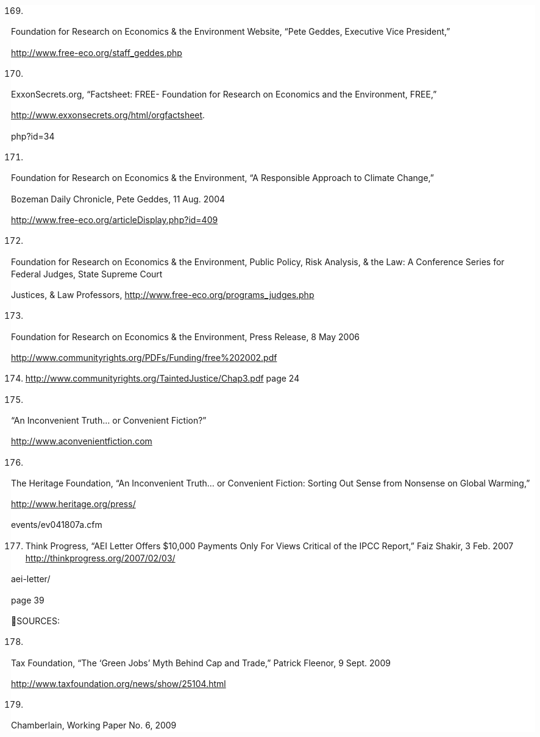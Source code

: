169.

 Foundation for Research on Economics & the Environment Website, “Pete Geddes, Executive Vice President,”

http://www.free-eco.org/staff_geddes.php

170.

 ExxonSecrets.org, “Factsheet: FREE- Foundation for Research on Economics and the Environment, FREE,”

http://www.exxonsecrets.org/html/orgfactsheet.

php?id=34

171.

 Foundation for Research on Economics & the Environment, “A Responsible Approach to Climate Change,”

Bozeman Daily Chronicle, Pete Geddes, 11 Aug. 2004

http://www.free-eco.org/articleDisplay.php?id=409

172.

 Foundation for Research on Economics & the Environment, Public Policy, Risk Analysis, & the Law: A Conference Series for Federal Judges, State Supreme Court

Justices, & Law Professors, http://www.free-eco.org/programs_judges.php

173.

 Foundation for Research on Economics & the Environment, Press Release, 8 May 2006

http://www.communityrights.org/PDFs/Funding/free%202002.pdf

174.  http://www.communityrights.org/TaintedJustice/Chap3.pdf page 24

175.

 “An Inconvenient Truth… or Convenient Fiction?”

http://www.aconvenientfiction.com

176.

 The Heritage Foundation, “An Inconvenient Truth… or Convenient Fiction: Sorting Out Sense from Nonsense on Global Warming,”

http://www.heritage.org/press/

events/ev041807a.cfm

177.  Think Progress, “AEI Letter Offers $10,000 Payments Only For Views Critical of the IPCC Report,” Faiz Shakir, 3 Feb. 2007 http://thinkprogress.org/2007/02/03/

aei-letter/

page 39

SOURCES:

178.

 Tax Foundation, “The ‘Green Jobs’ Myth Behind Cap and Trade,” Patrick Fleenor, 9 Sept. 2009

http://www.taxfoundation.org/news/show/25104.html

179.

 Chamberlain, Working Paper No. 6, 2009

